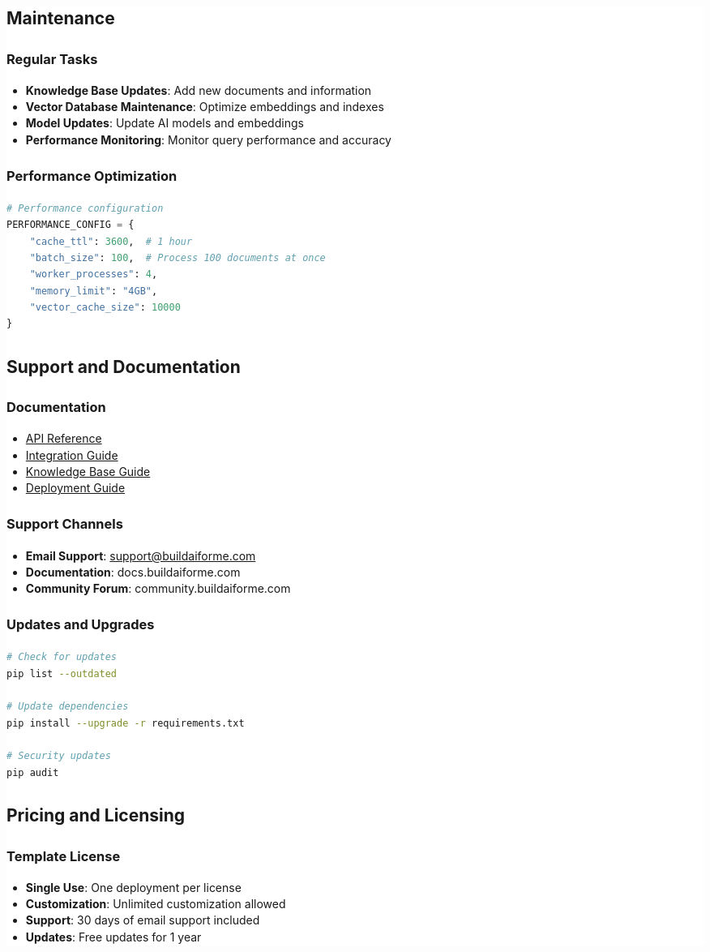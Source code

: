 ## Maintenance

### Regular Tasks
- **Knowledge Base Updates**: Add new documents and information
- **Vector Database Maintenance**: Optimize embeddings and indexes
- **Model Updates**: Update AI models and embeddings
- **Performance Monitoring**: Monitor query performance and accuracy

### Performance Optimization
```python
# Performance configuration
PERFORMANCE_CONFIG = {
    "cache_ttl": 3600,  # 1 hour
    "batch_size": 100,  # Process 100 documents at once
    "worker_processes": 4,
    "memory_limit": "4GB",
    "vector_cache_size": 10000
}
```

## Support and Documentation

### Documentation
- [API Reference](./docs/api-reference.md)
- [Integration Guide](./docs/integration-guide.md)
- [Knowledge Base Guide](./docs/knowledge-base-guide.md)
- [Deployment Guide](./docs/deployment-guide.md)

### Support Channels
- **Email Support**: support@buildaiforme.com
- **Documentation**: docs.buildaiforme.com
- **Community Forum**: community.buildaiforme.com

### Updates and Upgrades
```bash
# Check for updates
pip list --outdated

# Update dependencies
pip install --upgrade -r requirements.txt

# Security updates
pip audit
```

## Pricing and Licensing

### Template License
- **Single Use**: One deployment per license
- **Customization**: Unlimited customization allowed
- **Support**: 30 days of email support included
- **Updates**: Free updates for 1 year
